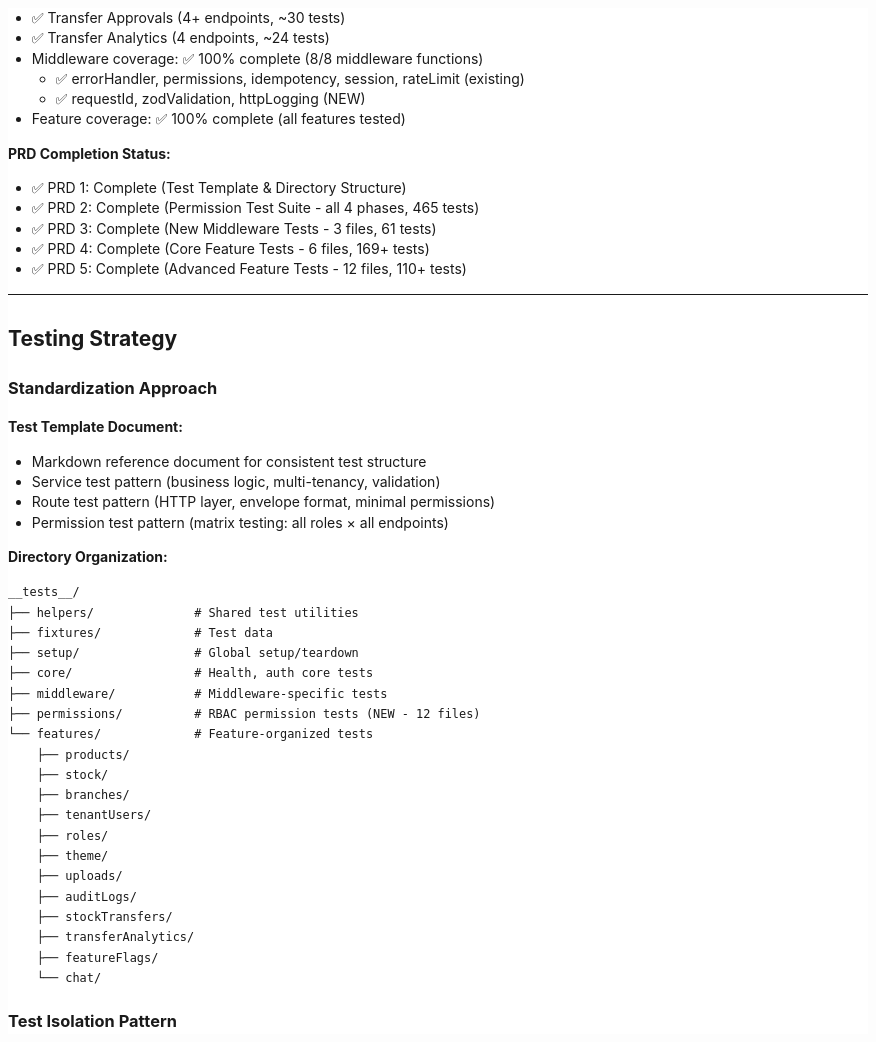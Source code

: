   - ✅ Transfer Approvals (4+ endpoints, ~30 tests)
  - ✅ Transfer Analytics (4 endpoints, ~24 tests)
- Middleware coverage: ✅ 100% complete (8/8 middleware functions)
  - ✅ errorHandler, permissions, idempotency, session, rateLimit (existing)
  - ✅ requestId, zodValidation, httpLogging (NEW)
- Feature coverage: ✅ 100% complete (all features tested)

**PRD Completion Status:**
- ✅ PRD 1: Complete (Test Template & Directory Structure)
- ✅ PRD 2: Complete (Permission Test Suite - all 4 phases, 465 tests)
- ✅ PRD 3: Complete (New Middleware Tests - 3 files, 61 tests)
- ✅ PRD 4: Complete (Core Feature Tests - 6 files, 169+ tests)
- ✅ PRD 5: Complete (Advanced Feature Tests - 12 files, 110+ tests)

---

## Testing Strategy

### Standardization Approach

**Test Template Document:**
- Markdown reference document for consistent test structure
- Service test pattern (business logic, multi-tenancy, validation)
- Route test pattern (HTTP layer, envelope format, minimal permissions)
- Permission test pattern (matrix testing: all roles × all endpoints)

**Directory Organization:**
```
__tests__/
├── helpers/              # Shared test utilities
├── fixtures/             # Test data
├── setup/                # Global setup/teardown
├── core/                 # Health, auth core tests
├── middleware/           # Middleware-specific tests
├── permissions/          # RBAC permission tests (NEW - 12 files)
└── features/             # Feature-organized tests
    ├── products/
    ├── stock/
    ├── branches/
    ├── tenantUsers/
    ├── roles/
    ├── theme/
    ├── uploads/
    ├── auditLogs/
    ├── stockTransfers/
    ├── transferAnalytics/
    ├── featureFlags/
    └── chat/
```

### Test Isolation Pattern

